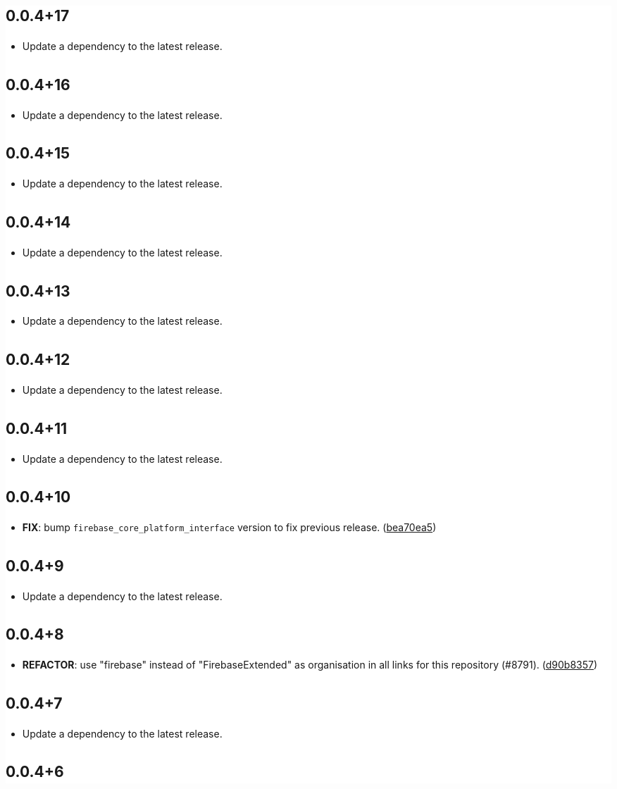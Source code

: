 ## 0.0.4+17

 - Update a dependency to the latest release.

## 0.0.4+16

 - Update a dependency to the latest release.

## 0.0.4+15

 - Update a dependency to the latest release.

## 0.0.4+14

 - Update a dependency to the latest release.

## 0.0.4+13

 - Update a dependency to the latest release.

## 0.0.4+12

 - Update a dependency to the latest release.

## 0.0.4+11

 - Update a dependency to the latest release.

## 0.0.4+10

 - **FIX**: bump `firebase_core_platform_interface` version to fix previous release. ([bea70ea5](https://github.com/firebase/flutterfire/commit/bea70ea5cbbb62cbfd2a7a74ae3a07cb12b3ee5a))

## 0.0.4+9

 - Update a dependency to the latest release.

## 0.0.4+8

 - **REFACTOR**: use "firebase" instead of "FirebaseExtended" as organisation in all links for this repository (#8791). ([d90b8357](https://github.com/firebase/flutterfire/commit/d90b8357db01d65e753021358668f0b129713e6b))

## 0.0.4+7

 - Update a dependency to the latest release.

## 0.0.4+6
